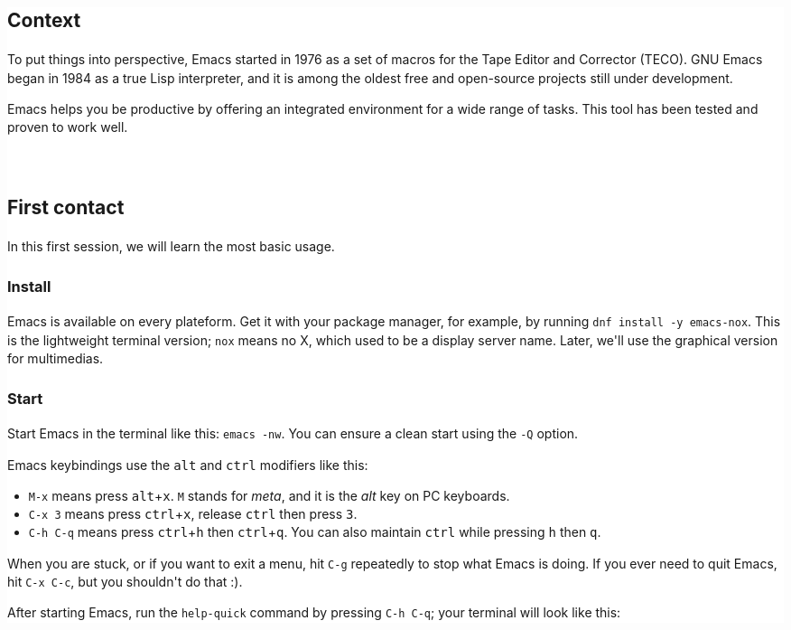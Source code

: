 
## Context

To put things into perspective, Emacs started in 1976 as a set of macros for the Tape Editor and Corrector (TECO).
GNU Emacs began in 1984 as a true Lisp interpreter, and it is among the oldest free and open-source projects still under
development.

Emacs helps you be productive by offering an integrated environment for a wide range of tasks.
This tool has been tested and proven to work well.


<br />

## First contact

In this first session, we will learn the most basic usage.

### Install

Emacs is available on every plateform. Get it with your package manager, for example,
by running `dnf install -y emacs-nox`. This is the lightweight terminal version;
`nox` means no X, which used to be a display server name.
Later, we'll use the graphical version for multimedias.

### Start

Start Emacs in the terminal like this: `emacs -nw`.
You can ensure a clean start using the `-Q` option.

Emacs keybindings use the <kbd>alt</kbd> and <kbd>ctrl</kbd> modifiers like this:

- `M-x` means press <kbd>alt</kbd>+<kbd>x</kbd>. `M` stands for *meta*, and it is the *alt* key on PC keyboards.
- `C-x 3` means press <kbd>ctrl</kbd>+<kbd>x</kbd>, release <kbd>ctrl</kbd> then press <kbd>3</kbd>.
- `C-h C-q` means press <kbd>ctrl</kbd>+<kbd>h</kbd> then <kbd>ctrl</kbd>+<kbd>q</kbd>. You can also maintain <kbd>ctrl</kbd> while pressing <kbd>h</kbd> then <kbd>q</kbd>.

When you are stuck, or if you want to exit a menu, hit `C-g` repeatedly to stop what Emacs is doing.
If you ever need to quit Emacs, hit `C-x C-c`, but you shouldn't do that :).

After starting Emacs, run the `help-quick` command by pressing `C-h C-q`; your terminal will look like this:
